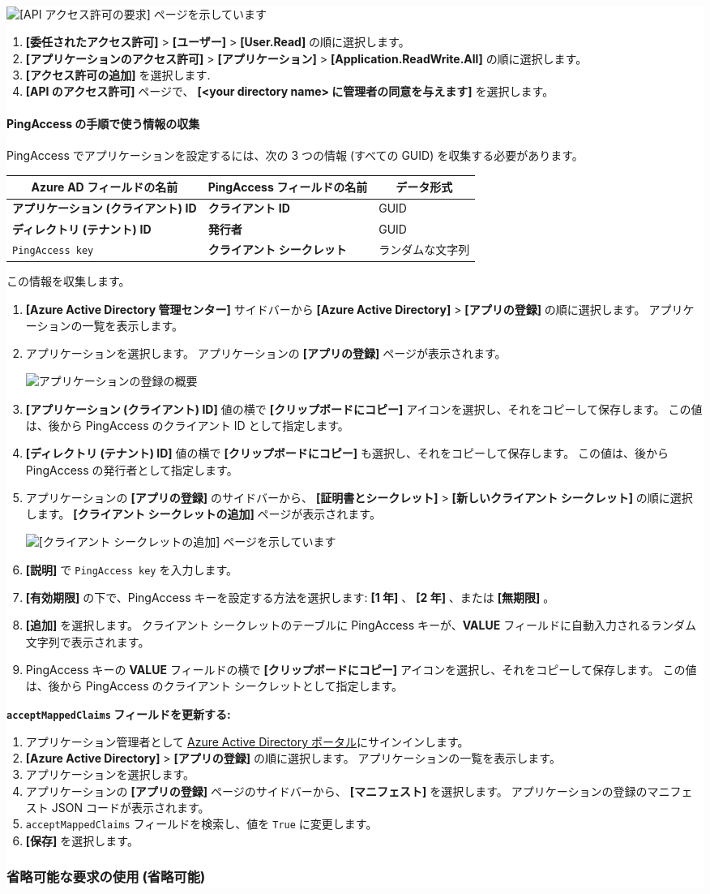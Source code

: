    ![[API アクセス許可の要求] ページを示しています](./media/application-proxy-configure-single-sign-on-with-ping-access/required-permissions.png)

1. **[委任されたアクセス許可]**  >  **[ユーザー]**  >  **[User.Read]** の順に選択します。
1. **[アプリケーションのアクセス許可]**  >  **[アプリケーション]**  >  **[Application.ReadWrite.All]** の順に選択します。
1. **[アクセス許可の追加]** を選択します.
1. **[API のアクセス許可]** ページで、 **[\<your directory name> に管理者の同意を与えます]** を選択します。

#### <a name="collect-information-for-the-pingaccess-steps"></a>PingAccess の手順で使う情報の収集

PingAccess でアプリケーションを設定するには、次の 3 つの情報 (すべての GUID) を収集する必要があります。

| Azure AD フィールドの名前 | PingAccess フィールドの名前 | データ形式 |
| --- | --- | --- |
| **アプリケーション (クライアント) ID** | **クライアント ID** | GUID |
| **ディレクトリ (テナント) ID** | **発行者** | GUID |
| `PingAccess key` | **クライアント シークレット** | ランダムな文字列 |

この情報を収集します。

1. **[Azure Active Directory 管理センター]** サイドバーから **[Azure Active Directory]**  >  **[アプリの登録]** の順に選択します。 アプリケーションの一覧を表示します。
1. アプリケーションを選択します。 アプリケーションの **[アプリの登録]** ページが表示されます。

   ![アプリケーションの登録の概要](./media/application-proxy-configure-single-sign-on-with-ping-access/registration-overview-for-an-application.png)

1. **[アプリケーション (クライアント) ID]** 値の横で **[クリップボードにコピー]** アイコンを選択し、それをコピーして保存します。 この値は、後から PingAccess のクライアント ID として指定します。
1. **[ディレクトリ (テナント) ID]** 値の横で **[クリップボードにコピー]** も選択し、それをコピーして保存します。 この値は、後から PingAccess の発行者として指定します。
1. アプリケーションの **[アプリの登録]** のサイドバーから、 **[証明書とシークレット]**  >  **[新しいクライアント シークレット]** の順に選択します。 **[クライアント シークレットの追加]** ページが表示されます。

   ![[クライアント シークレットの追加] ページを示しています](./media/application-proxy-configure-single-sign-on-with-ping-access/add-a-client-secret.png)

1. **[説明]** で `PingAccess key` を入力します。
1. **[有効期限]** の下で、PingAccess キーを設定する方法を選択します: **[1 年]** 、 **[2 年]** 、または **[無期限]** 。
1. **[追加]** を選択します。 クライアント シークレットのテーブルに PingAccess キーが、**VALUE** フィールドに自動入力されるランダム文字列で表示されます。
1. PingAccess キーの **VALUE** フィールドの横で **[クリップボードにコピー]** アイコンを選択し、それをコピーして保存します。 この値は、後から PingAccess のクライアント シークレットとして指定します。

**`acceptMappedClaims` フィールドを更新する:**

1. アプリケーション管理者として [Azure Active Directory ポータル](https://aad.portal.azure.com/)にサインインします。
1. **[Azure Active Directory]**  >  **[アプリの登録]** の順に選択します。 アプリケーションの一覧を表示します。
1. アプリケーションを選択します。
1. アプリケーションの **[アプリの登録]** ページのサイドバーから、 **[マニフェスト]** を選択します。 アプリケーションの登録のマニフェスト JSON コードが表示されます。
1. `acceptMappedClaims` フィールドを検索し、値を `True` に変更します。
1. **[保存]** を選択します。

### <a name="use-of-optional-claims-optional"></a>省略可能な要求の使用 (省略可能)

